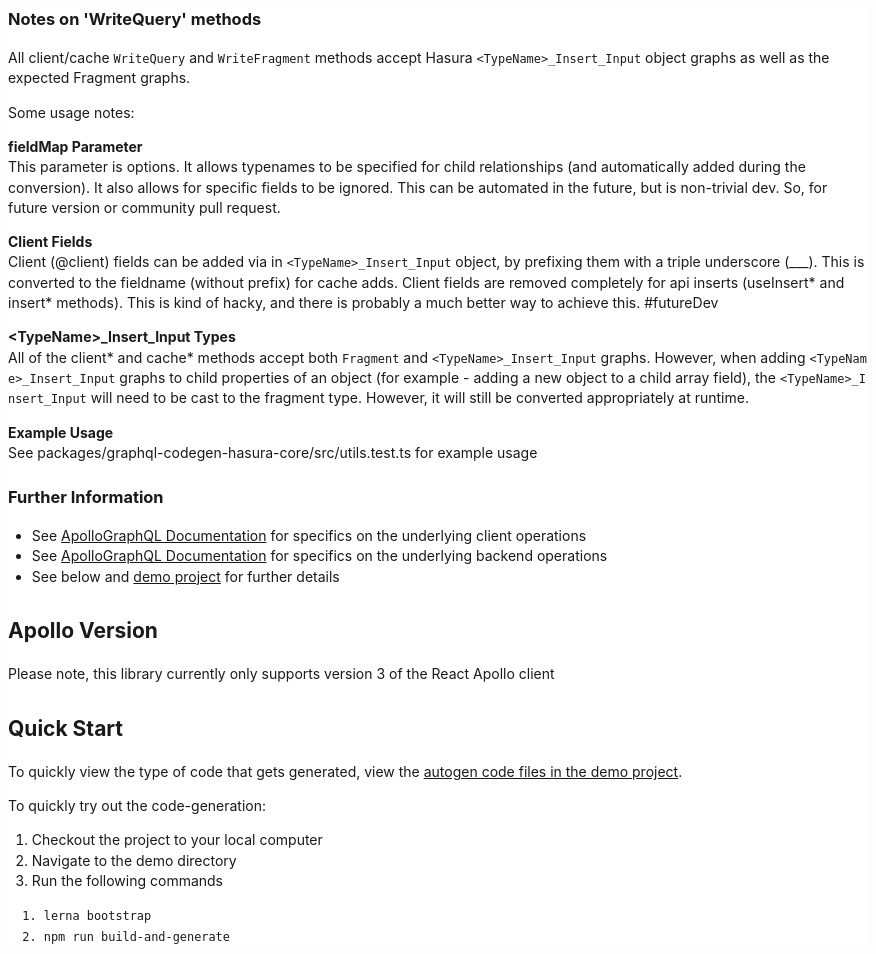 ### Notes on 'WriteQuery' methods

All client/cache `WriteQuery` and `WriteFragment` methods accept Hasura `<TypeName>_Insert_Input` object graphs as well as the expected Fragment graphs.

Some usage notes:

**fieldMap Parameter**  
This parameter is options. It allows typenames to be specified for child relationships (and automatically added during the conversion). It also allows for specific fields to be ignored. This can be automated in the future, but is non-trivial dev. So, for future version or community pull request.

**Client Fields**  
Client (@client) fields can be added via in `<TypeName>_Insert_Input` object, by prefixing them with a triple underscore (\_\_\_).
This is converted to the fieldname (without prefix) for cache adds. Client fields are removed completely for api inserts (useInsert* and insert* methods).
This is kind of hacky, and there is probably a much better way to achieve this. \#futureDev

**\<TypeName\>\_Insert_Input Types**  
All of the client* and cache* methods accept both `Fragment` and `<TypeName>_Insert_Input` graphs. However, when adding `<TypeName>_Insert_Input` graphs to child properties of an object (for example - adding a new object to a child array field), the `<TypeName>_Insert_Input` will need to be cast to the fragment type. However, it will still be converted appropriately at runtime.

**Example Usage**  
See packages/graphql-codegen-hasura-core/src/utils.test.ts for example usage

### Further Information

- See [ApolloGraphQL Documentation](https://www.apollographql.com/docs/react/) for specifics on the underlying client operations
- See [ApolloGraphQL Documentation](https://www.apollographql.com/docs/react/) for specifics on the underlying backend operations
- See below and [demo project](https://github.com/jamshally/graphql-codegen-hasura/tree/master/demo/src/autogen/hasura) for further details

## Apollo Version

Please note, this library currently only supports version 3 of the React Apollo client

## Quick Start

To quickly view the type of code that gets generated, view the [autogen code files in the demo project](https://github.com/jamshally/graphql-codegen-hasura/tree/master/demo/src/autogen/hasura).

To quickly try out the code-generation:

1. Checkout the project to your local computer
2. Navigate to the demo directory
3. Run the following commands

```
  1. lerna bootstrap
  2. npm run build-and-generate
```
